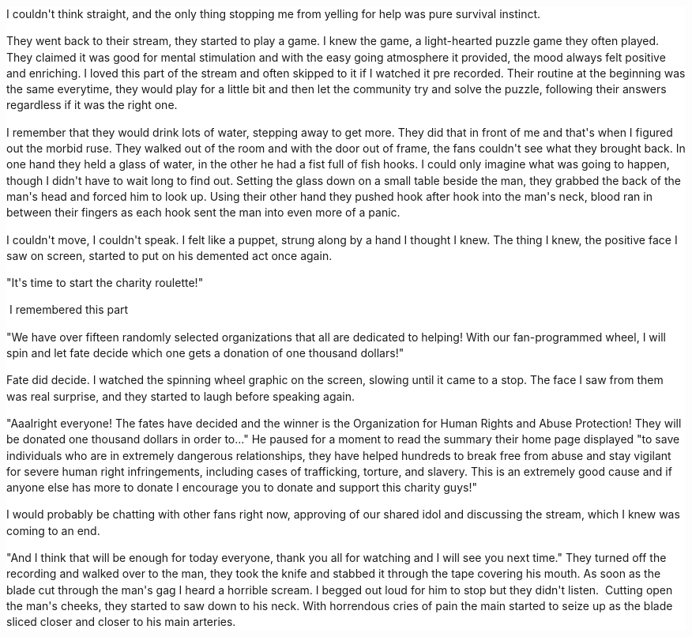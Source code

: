 
I couldn't think straight, and the only thing stopping me from yelling for help was pure survival instinct.


They went back to their stream, they started to play a game. I knew the game, a light-hearted puzzle game they often played. They claimed it was good for mental stimulation and with the easy going atmosphere it provided, the mood always felt positive and enriching. I loved this part of the stream and often skipped to it if I watched it pre recorded. Their routine at the beginning was the same everytime, they would play for a little bit and then let the community try and solve the puzzle, following their answers regardless if it was the right one. 


I remember that they would drink lots of water, stepping away to get more. They did that in front of me and that's when I figured out the morbid ruse. They walked out of the room and with the door out of frame, the fans couldn't see what they brought back. In one hand they held a glass of water, in the other he had a fist full of fish hooks. I could only imagine what was going to happen, though I didn't have to wait long to find out. Setting the glass down on a small table beside the man, they grabbed the back of the man's head and forced him to look up. Using their other hand they pushed hook after hook into the man's neck, blood ran in between their fingers as each hook sent the man into even more of a panic. 


I couldn't move, I couldn't speak. I felt like a puppet, strung along by a hand I thought I knew. The thing I knew, the positive face I saw on screen, started to put on his demented act once again. 


"It's time to start the charity roulette!"

 I remembered this part 

"We have over fifteen randomly selected organizations that all are dedicated to helping! With our fan-programmed wheel, I will spin and let fate decide which one gets a donation of one thousand dollars!"


Fate did decide. I watched the spinning wheel graphic on the screen, slowing until it came to a stop. The face I saw from them was real surprise, and they started to laugh before speaking again.


"Aaalright everyone! The fates have decided and the winner is the Organization for Human Rights and Abuse Protection! They will be donated one thousand dollars in order to..." He paused for a moment to read the summary their home page displayed "to save individuals who are in extremely dangerous relationships, they have helped hundreds to break free from abuse and stay vigilant for severe human right infringements, including cases of trafficking, torture, and slavery. This is an extremely good cause and if anyone else has more to donate I encourage you to donate and support this charity guys!"

I would probably be chatting with other fans right now, approving of our shared idol and discussing the stream, which I knew was coming to an end. 


"And I think that will be enough for today everyone, thank you all for watching and I will see you next time." They turned off the recording and walked over to the man, they took the knife and stabbed it through the tape covering his mouth. As soon as the blade cut through the man's gag I heard a horrible scream. I begged out loud for him to stop but they didn't listen.  Cutting open the man's cheeks, they started to saw down to his neck. With horrendous cries of pain the main started to seize up as the blade sliced closer and closer to his main arteries. 

